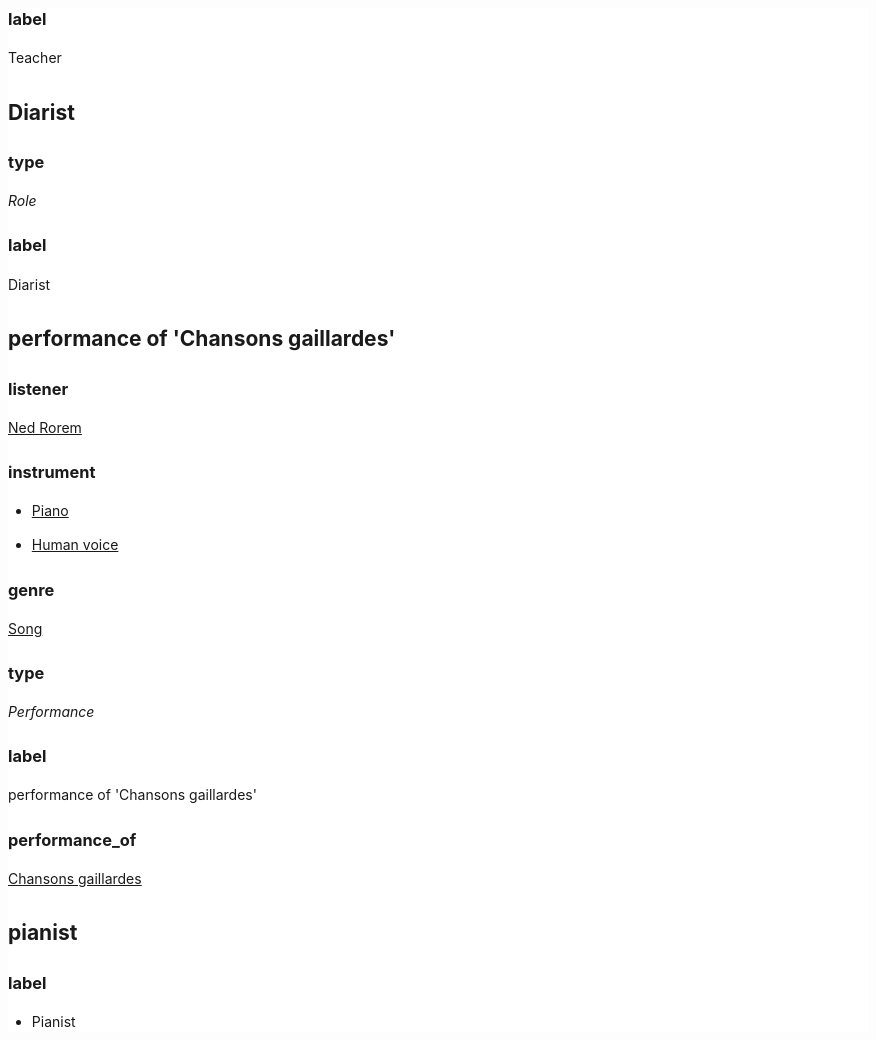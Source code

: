 ### label


Teacher

## Diarist

### type


*Role*

### label


Diarist

## performance of 'Chansons gaillardes'

### listener


[Ned Rorem](#Ned-Rorem)

### instrument

 - [Piano](#Piano)

 - [Human voice](#Human-voice)

### genre


[Song](#Song)

### type


*Performance*

### label


performance of 'Chansons gaillardes'

### performance_of


[Chansons gaillardes](#Chansons-gaillardes)

## pianist

### label

 - Pianist
